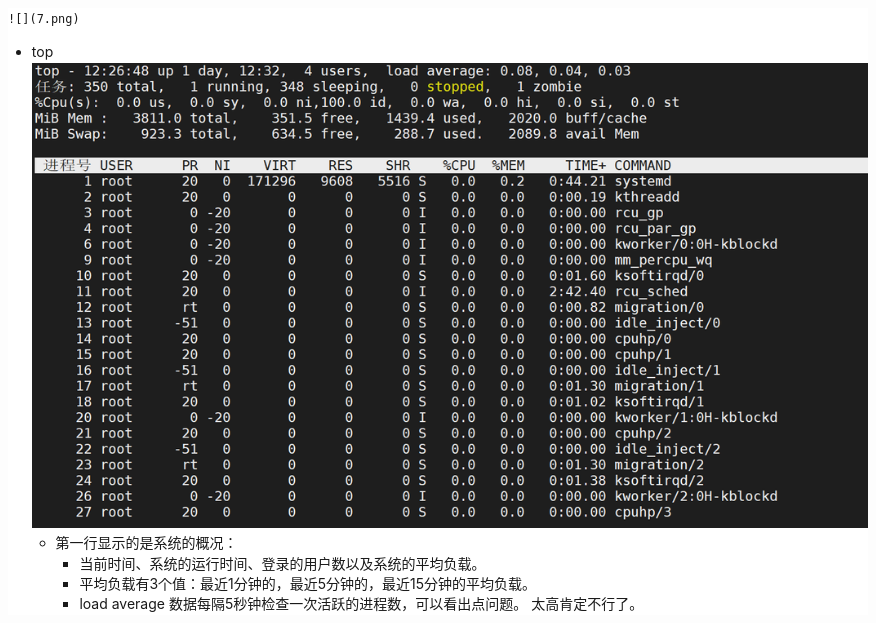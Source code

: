     ![](7.png)
- top
    ![](8.png)
    - 第一行显示的是系统的概况：
        - 当前时间、系统的运行时间、登录的用户数以及系统的平均负载。
        - 平均负载有3个值：最近1分钟的，最近5分钟的，最近15分钟的平均负载。
         - load average 数据每隔5秒钟检查一次活跃的进程数，可以看出点问题。
      太高肯定不行了。
      